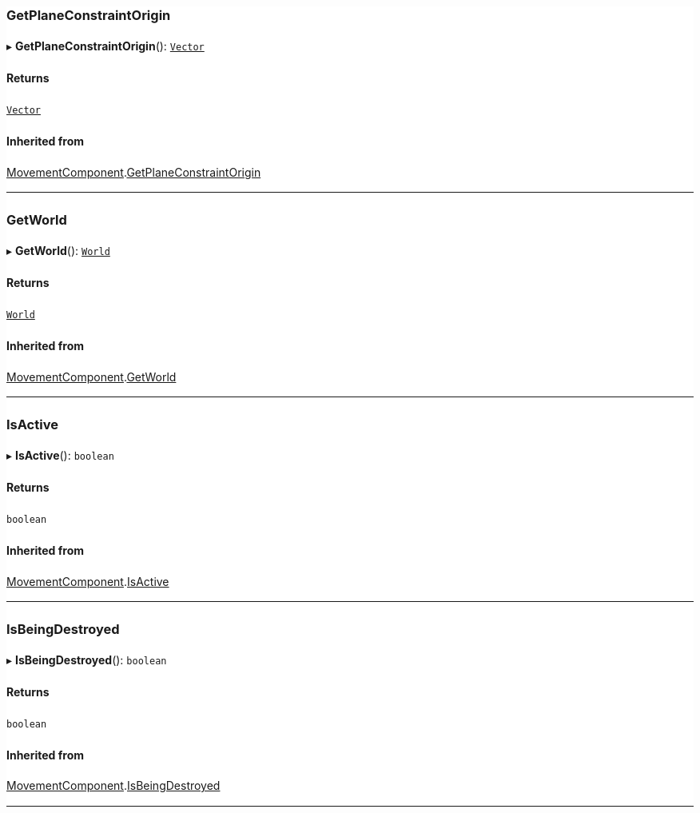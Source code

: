 ### GetPlaneConstraintOrigin

▸ **GetPlaneConstraintOrigin**(): [`Vector`](ue_ue_s.Vector.md)

#### Returns

[`Vector`](ue_ue_s.Vector.md)

#### Inherited from

[MovementComponent](ue_ue.MovementComponent.md).[GetPlaneConstraintOrigin](ue_ue.MovementComponent.md#getplaneconstraintorigin)

___

### GetWorld

▸ **GetWorld**(): [`World`](ue_ue.World.md)

#### Returns

[`World`](ue_ue.World.md)

#### Inherited from

[MovementComponent](ue_ue.MovementComponent.md).[GetWorld](ue_ue.MovementComponent.md#getworld)

___

### IsActive

▸ **IsActive**(): `boolean`

#### Returns

`boolean`

#### Inherited from

[MovementComponent](ue_ue.MovementComponent.md).[IsActive](ue_ue.MovementComponent.md#isactive)

___

### IsBeingDestroyed

▸ **IsBeingDestroyed**(): `boolean`

#### Returns

`boolean`

#### Inherited from

[MovementComponent](ue_ue.MovementComponent.md).[IsBeingDestroyed](ue_ue.MovementComponent.md#isbeingdestroyed)

___
